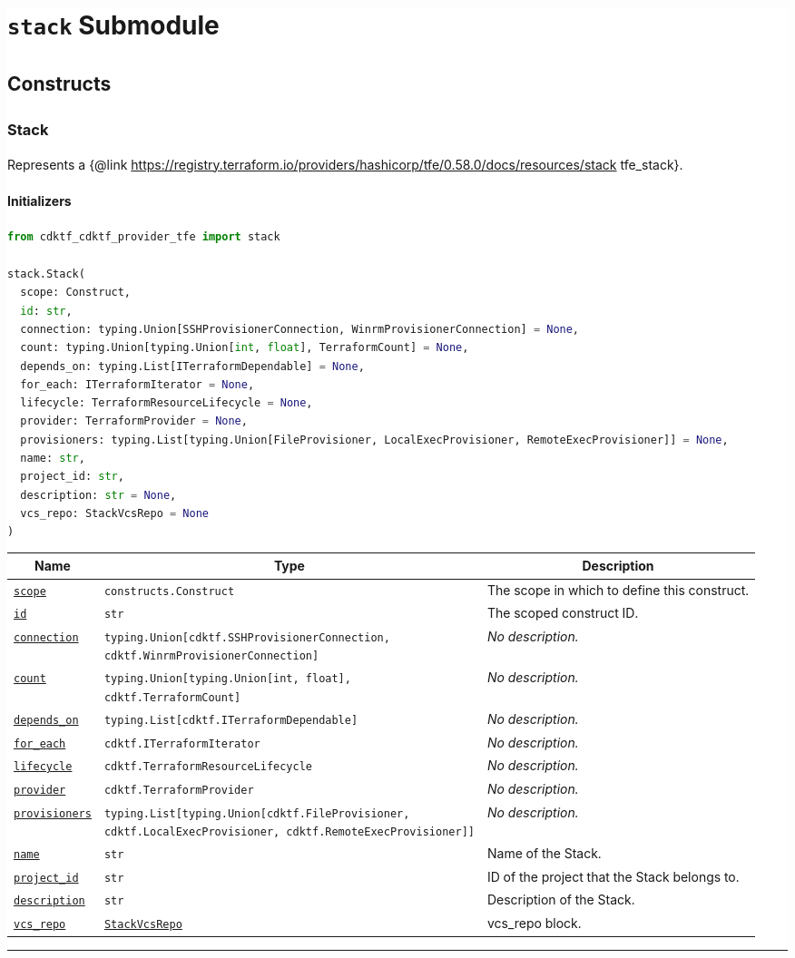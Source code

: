 # `stack` Submodule <a name="`stack` Submodule" id="@cdktf/provider-tfe.stack"></a>

## Constructs <a name="Constructs" id="Constructs"></a>

### Stack <a name="Stack" id="@cdktf/provider-tfe.stack.Stack"></a>

Represents a {@link https://registry.terraform.io/providers/hashicorp/tfe/0.58.0/docs/resources/stack tfe_stack}.

#### Initializers <a name="Initializers" id="@cdktf/provider-tfe.stack.Stack.Initializer"></a>

```python
from cdktf_cdktf_provider_tfe import stack

stack.Stack(
  scope: Construct,
  id: str,
  connection: typing.Union[SSHProvisionerConnection, WinrmProvisionerConnection] = None,
  count: typing.Union[typing.Union[int, float], TerraformCount] = None,
  depends_on: typing.List[ITerraformDependable] = None,
  for_each: ITerraformIterator = None,
  lifecycle: TerraformResourceLifecycle = None,
  provider: TerraformProvider = None,
  provisioners: typing.List[typing.Union[FileProvisioner, LocalExecProvisioner, RemoteExecProvisioner]] = None,
  name: str,
  project_id: str,
  description: str = None,
  vcs_repo: StackVcsRepo = None
)
```

| **Name** | **Type** | **Description** |
| --- | --- | --- |
| <code><a href="#@cdktf/provider-tfe.stack.Stack.Initializer.parameter.scope">scope</a></code> | <code>constructs.Construct</code> | The scope in which to define this construct. |
| <code><a href="#@cdktf/provider-tfe.stack.Stack.Initializer.parameter.id">id</a></code> | <code>str</code> | The scoped construct ID. |
| <code><a href="#@cdktf/provider-tfe.stack.Stack.Initializer.parameter.connection">connection</a></code> | <code>typing.Union[cdktf.SSHProvisionerConnection, cdktf.WinrmProvisionerConnection]</code> | *No description.* |
| <code><a href="#@cdktf/provider-tfe.stack.Stack.Initializer.parameter.count">count</a></code> | <code>typing.Union[typing.Union[int, float], cdktf.TerraformCount]</code> | *No description.* |
| <code><a href="#@cdktf/provider-tfe.stack.Stack.Initializer.parameter.dependsOn">depends_on</a></code> | <code>typing.List[cdktf.ITerraformDependable]</code> | *No description.* |
| <code><a href="#@cdktf/provider-tfe.stack.Stack.Initializer.parameter.forEach">for_each</a></code> | <code>cdktf.ITerraformIterator</code> | *No description.* |
| <code><a href="#@cdktf/provider-tfe.stack.Stack.Initializer.parameter.lifecycle">lifecycle</a></code> | <code>cdktf.TerraformResourceLifecycle</code> | *No description.* |
| <code><a href="#@cdktf/provider-tfe.stack.Stack.Initializer.parameter.provider">provider</a></code> | <code>cdktf.TerraformProvider</code> | *No description.* |
| <code><a href="#@cdktf/provider-tfe.stack.Stack.Initializer.parameter.provisioners">provisioners</a></code> | <code>typing.List[typing.Union[cdktf.FileProvisioner, cdktf.LocalExecProvisioner, cdktf.RemoteExecProvisioner]]</code> | *No description.* |
| <code><a href="#@cdktf/provider-tfe.stack.Stack.Initializer.parameter.name">name</a></code> | <code>str</code> | Name of the Stack. |
| <code><a href="#@cdktf/provider-tfe.stack.Stack.Initializer.parameter.projectId">project_id</a></code> | <code>str</code> | ID of the project that the Stack belongs to. |
| <code><a href="#@cdktf/provider-tfe.stack.Stack.Initializer.parameter.description">description</a></code> | <code>str</code> | Description of the Stack. |
| <code><a href="#@cdktf/provider-tfe.stack.Stack.Initializer.parameter.vcsRepo">vcs_repo</a></code> | <code><a href="#@cdktf/provider-tfe.stack.StackVcsRepo">StackVcsRepo</a></code> | vcs_repo block. |

---